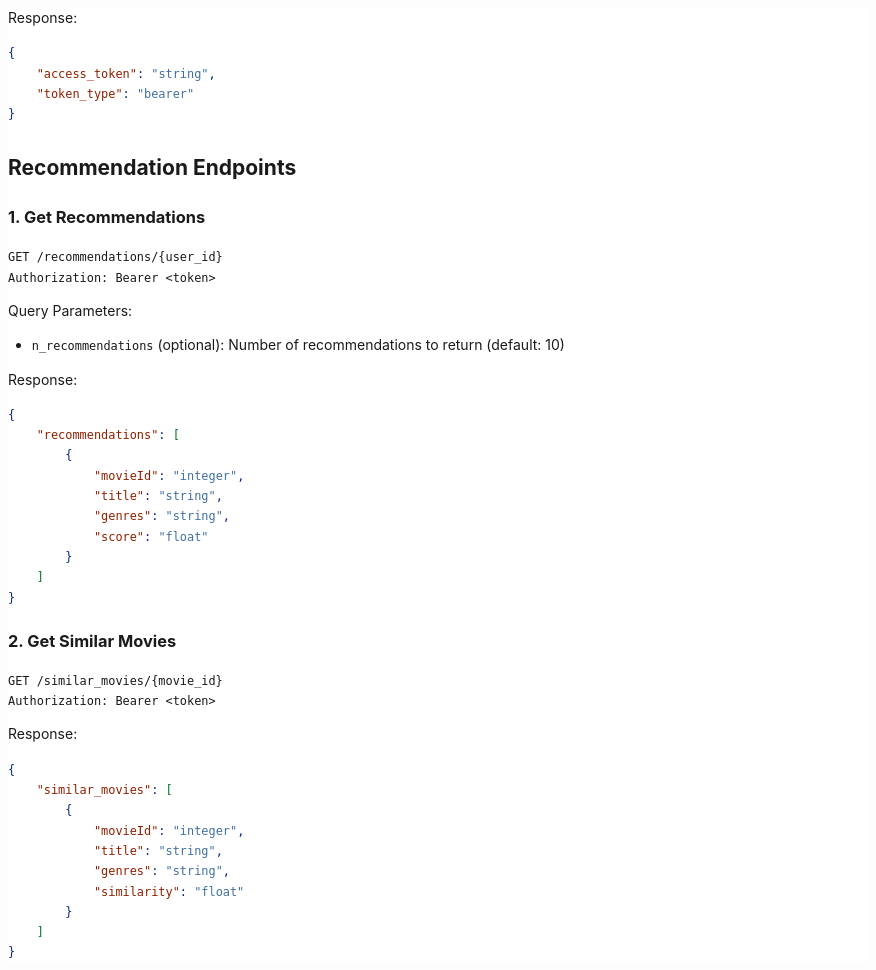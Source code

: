 Response:
```json
{
    "access_token": "string",
    "token_type": "bearer"
}
```

## Recommendation Endpoints

### 1. Get Recommendations

```http
GET /recommendations/{user_id}
Authorization: Bearer <token>
```

Query Parameters:
- `n_recommendations` (optional): Number of recommendations to return (default: 10)

Response:
```json
{
    "recommendations": [
        {
            "movieId": "integer",
            "title": "string",
            "genres": "string",
            "score": "float"
        }
    ]
}
```

### 2. Get Similar Movies

```http
GET /similar_movies/{movie_id}
Authorization: Bearer <token>
```

Response:
```json
{
    "similar_movies": [
        {
            "movieId": "integer",
            "title": "string",
            "genres": "string",
            "similarity": "float"
        }
    ]
}
```
